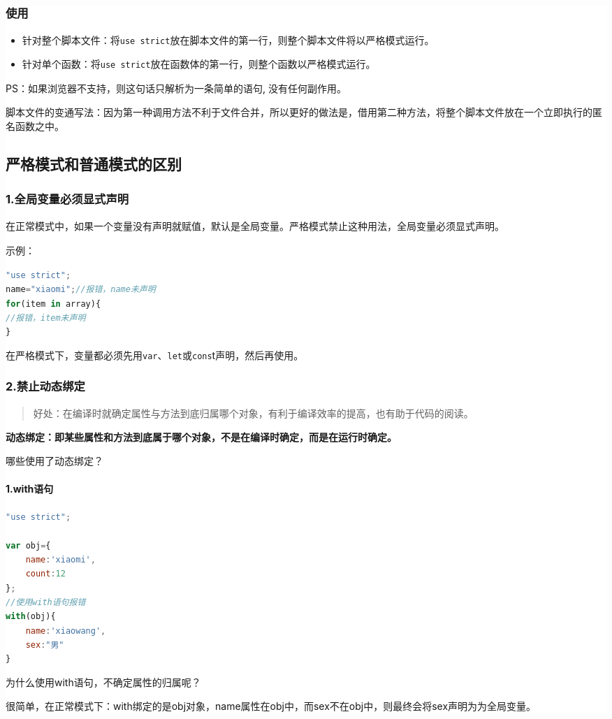 ### 使用

- 针对整个脚本文件：将`use strict`放在脚本文件的第一行，则整个脚本文件将以严格模式运行。

- 针对单个函数：将`use strict`放在函数体的第一行，则整个函数以严格模式运行。

PS：如果浏览器不支持，则这句话只解析为一条简单的语句, 没有任何副作用。

脚本文件的变通写法：因为第一种调用方法不利于文件合并，所以更好的做法是，借用第二种方法，将整个脚本文件放在一个立即执行的匿名函数之中。


## 严格模式和普通模式的区别

### 1.全局变量必须显式声明

在正常模式中，如果一个变量没有声明就赋值，默认是全局变量。严格模式禁止这种用法，全局变量必须显式声明。

示例：

```js
"use strict";
name="xiaomi";//报错，name未声明
for(item in array){
//报错，item未声明
}
```

在严格模式下，变量都必须先用`var`、`let`或`cons`t声明，然后再使用。

### 2.禁止动态绑定

> 好处：在编译时就确定属性与方法到底归属哪个对象，有利于编译效率的提高，也有助于代码的阅读。

**动态绑定：即某些属性和方法到底属于哪个对象，不是在编译时确定，而是在运行时确定。**

哪些使用了动态绑定？

#### 1.with语句

```js
"use strict";

var obj={
	name:'xiaomi',
	count:12
};
//使用with语句报错
with(obj){
	name:'xiaowang',
	sex:"男"
}
```

为什么使用with语句，不确定属性的归属呢？

很简单，在正常模式下：with绑定的是obj对象，name属性在obj中，而sex不在obj中，则最终会将sex声明为为全局变量。
